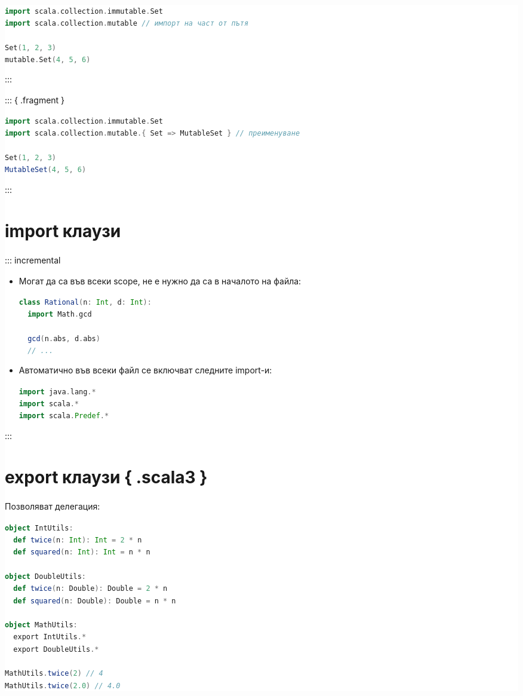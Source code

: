 ```scala
import scala.collection.immutable.Set
import scala.collection.mutable // импорт на част от пътя

Set(1, 2, 3)
mutable.Set(4, 5, 6)
```

:::

::: { .fragment }

```scala
import scala.collection.immutable.Set
import scala.collection.mutable.{ Set => MutableSet } // преименуване

Set(1, 2, 3)
MutableSet(4, 5, 6)
```

:::

# import клаузи

::: incremental

* Могат да са във всеки scope, не е нужно да са в началото на файла:
  
  ```scala
  class Rational(n: Int, d: Int):
    import Math.gcd
    
    gcd(n.abs, d.abs)
    // ...
  ```
* Автоматично във всеки файл се включват следните import-и:
  ```scala
  import java.lang.*
  import scala.*
  import scala.Predef.*
  ```

:::

# export клаузи { .scala3 }

Позволяват делегация:

```scala
object IntUtils:
  def twice(n: Int): Int = 2 * n
  def squared(n: Int): Int = n * n

object DoubleUtils:
  def twice(n: Double): Double = 2 * n
  def squared(n: Double): Double = n * n

object MathUtils:
  export IntUtils.*
  export DoubleUtils.*

MathUtils.twice(2) // 4
MathUtils.twice(2.0) // 4.0
```
